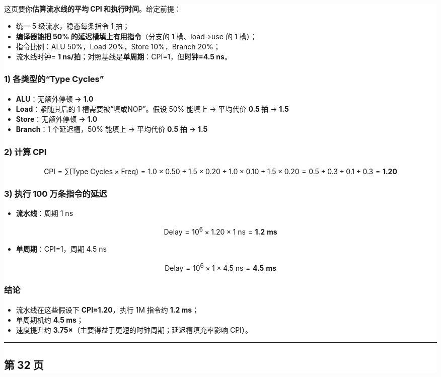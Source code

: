 这页要你**估算流水线的平均 CPI 和执行时间**。给定前提：

* 统一 5 级流水，稳态每条指令 1 拍；
* **编译器能把 50% 的延迟槽填上有用指令**（分支的 1 槽、load→use 的 1 槽）；
* 指令比例：ALU 50%，Load 20%，Store 10%，Branch 20%；
* 流水线时钟= **1 ns/拍**；对照基线是**单周期**：CPI=1，但**时钟=4.5 ns**。

### 1) 各类型的“Type Cycles”

* **ALU**：无额外停顿 → **1.0**
* **Load**：紧随其后的 1 槽需要被“填或NOP”。假设 50% 能填上 → 平均代价 **0.5 拍** → **1.5**
* **Store**：无额外停顿 → **1.0**
* **Branch**：1 个延迟槽，50% 能填上 → 平均代价 **0.5 拍** → **1.5**

### 2) 计算 CPI

$$
\text{CPI}=\sum (\text{Type Cycles}\times \text{Freq})
= 1.0\times0.50 + 1.5\times0.20 + 1.0\times0.10 + 1.5\times0.20
= 0.5 + 0.3 + 0.1 + 0.3
= \mathbf{1.20}
$$

### 3) 执行 100 万条指令的延迟

* **流水线**：周期 1 ns

$$
\text{Delay} = 10^6 \times 1.20 \times 1\text{ ns} = \mathbf{1.2\ ms}
$$
* **单周期**：CPI=1，周期 4.5 ns

$$
\text{Delay} = 10^6 \times 1 \times 4.5\text{ ns} = \mathbf{4.5\ ms}
$$

### 结论

* 流水线在这些假设下 **CPI≈1.20**，执行 1M 指令约 **1.2 ms**；
* 单周期机约 **4.5 ms**；
* 速度提升约 **3.75×**（主要得益于更短的时钟周期；延迟槽填充率影响 CPI）。


---

## 第 32 页
